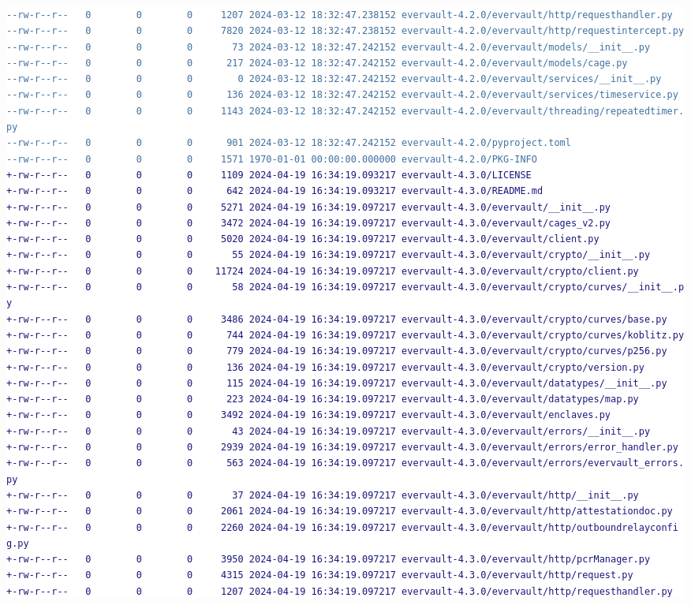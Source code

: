 ```diff
--rw-r--r--   0        0        0     1207 2024-03-12 18:32:47.238152 evervault-4.2.0/evervault/http/requesthandler.py
--rw-r--r--   0        0        0     7820 2024-03-12 18:32:47.238152 evervault-4.2.0/evervault/http/requestintercept.py
--rw-r--r--   0        0        0       73 2024-03-12 18:32:47.242152 evervault-4.2.0/evervault/models/__init__.py
--rw-r--r--   0        0        0      217 2024-03-12 18:32:47.242152 evervault-4.2.0/evervault/models/cage.py
--rw-r--r--   0        0        0        0 2024-03-12 18:32:47.242152 evervault-4.2.0/evervault/services/__init__.py
--rw-r--r--   0        0        0      136 2024-03-12 18:32:47.242152 evervault-4.2.0/evervault/services/timeservice.py
--rw-r--r--   0        0        0     1143 2024-03-12 18:32:47.242152 evervault-4.2.0/evervault/threading/repeatedtimer.py
--rw-r--r--   0        0        0      901 2024-03-12 18:32:47.242152 evervault-4.2.0/pyproject.toml
--rw-r--r--   0        0        0     1571 1970-01-01 00:00:00.000000 evervault-4.2.0/PKG-INFO
+-rw-r--r--   0        0        0     1109 2024-04-19 16:34:19.093217 evervault-4.3.0/LICENSE
+-rw-r--r--   0        0        0      642 2024-04-19 16:34:19.093217 evervault-4.3.0/README.md
+-rw-r--r--   0        0        0     5271 2024-04-19 16:34:19.097217 evervault-4.3.0/evervault/__init__.py
+-rw-r--r--   0        0        0     3472 2024-04-19 16:34:19.097217 evervault-4.3.0/evervault/cages_v2.py
+-rw-r--r--   0        0        0     5020 2024-04-19 16:34:19.097217 evervault-4.3.0/evervault/client.py
+-rw-r--r--   0        0        0       55 2024-04-19 16:34:19.097217 evervault-4.3.0/evervault/crypto/__init__.py
+-rw-r--r--   0        0        0    11724 2024-04-19 16:34:19.097217 evervault-4.3.0/evervault/crypto/client.py
+-rw-r--r--   0        0        0       58 2024-04-19 16:34:19.097217 evervault-4.3.0/evervault/crypto/curves/__init__.py
+-rw-r--r--   0        0        0     3486 2024-04-19 16:34:19.097217 evervault-4.3.0/evervault/crypto/curves/base.py
+-rw-r--r--   0        0        0      744 2024-04-19 16:34:19.097217 evervault-4.3.0/evervault/crypto/curves/koblitz.py
+-rw-r--r--   0        0        0      779 2024-04-19 16:34:19.097217 evervault-4.3.0/evervault/crypto/curves/p256.py
+-rw-r--r--   0        0        0      136 2024-04-19 16:34:19.097217 evervault-4.3.0/evervault/crypto/version.py
+-rw-r--r--   0        0        0      115 2024-04-19 16:34:19.097217 evervault-4.3.0/evervault/datatypes/__init__.py
+-rw-r--r--   0        0        0      223 2024-04-19 16:34:19.097217 evervault-4.3.0/evervault/datatypes/map.py
+-rw-r--r--   0        0        0     3492 2024-04-19 16:34:19.097217 evervault-4.3.0/evervault/enclaves.py
+-rw-r--r--   0        0        0       43 2024-04-19 16:34:19.097217 evervault-4.3.0/evervault/errors/__init__.py
+-rw-r--r--   0        0        0     2939 2024-04-19 16:34:19.097217 evervault-4.3.0/evervault/errors/error_handler.py
+-rw-r--r--   0        0        0      563 2024-04-19 16:34:19.097217 evervault-4.3.0/evervault/errors/evervault_errors.py
+-rw-r--r--   0        0        0       37 2024-04-19 16:34:19.097217 evervault-4.3.0/evervault/http/__init__.py
+-rw-r--r--   0        0        0     2061 2024-04-19 16:34:19.097217 evervault-4.3.0/evervault/http/attestationdoc.py
+-rw-r--r--   0        0        0     2260 2024-04-19 16:34:19.097217 evervault-4.3.0/evervault/http/outboundrelayconfig.py
+-rw-r--r--   0        0        0     3950 2024-04-19 16:34:19.097217 evervault-4.3.0/evervault/http/pcrManager.py
+-rw-r--r--   0        0        0     4315 2024-04-19 16:34:19.097217 evervault-4.3.0/evervault/http/request.py
+-rw-r--r--   0        0        0     1207 2024-04-19 16:34:19.097217 evervault-4.3.0/evervault/http/requesthandler.py
```